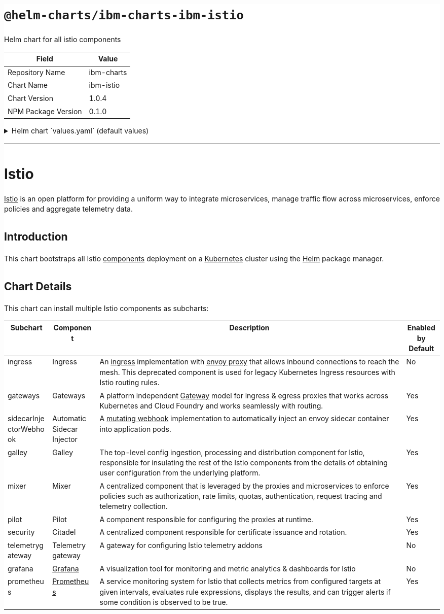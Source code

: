 # `@helm-charts/ibm-charts-ibm-istio`

Helm chart for all istio components

| Field               | Value      |
| ------------------- | ---------- |
| Repository Name     | ibm-charts |
| Chart Name          | ibm-istio  |
| Chart Version       | 1.0.4      |
| NPM Package Version | 0.1.0      |

<details><summary>Helm chart `values.yaml` (default values)</summary></details>

---

# Istio

[Istio](https://istio.io/) is an open platform for providing a uniform way to integrate microservices, manage traffic flow across microservices, enforce policies and aggregate telemetry data.

## Introduction

This chart bootstraps all Istio [components](https://istio.io/docs/concepts/what-is-istio/overview.html) deployment on a [Kubernetes](http://kubernetes.io) cluster using the [Helm](https://helm.sh) package manager.

## Chart Details

This chart can install multiple Istio components as subcharts:

| Subchart               | Component                               | Description                                                                                                                                                                                                                                                                                                  | Enabled by Default |
| ---------------------- | --------------------------------------- | ------------------------------------------------------------------------------------------------------------------------------------------------------------------------------------------------------------------------------------------------------------------------------------------------------------ | ------------------ |
| ingress                | Ingress                                 | An [ingress](https://kubernetes.io/docs/concepts/services-networking/ingress/) implementation with [envoy proxy](https://github.com/envoyproxy/envoy) that allows inbound connections to reach the mesh. This deprecated component is used for legacy Kubernetes Ingress resources with Istio routing rules. | No                 |
| gateways               | Gateways                                | A platform independent [Gateway](https://istio.io/docs/concepts/traffic-management/#gateways) model for ingress & egress proxies that works across Kubernetes and Cloud Foundry and works seamlessly with routing.                                                                                           | Yes                |
| sidecarInjectorWebhook | Automatic Sidecar Injector              | A [mutating webhook](https://kubernetes.io/docs/reference/access-authn-authz/extensible-admission-controllers/#admission-webhooks) implementation to automatically inject an envoy sidecar container into application pods.                                                                                  | Yes                |
| galley                 | Galley                                  | The top-level config ingestion, processing and distribution component for Istio, responsible for insulating the rest of the Istio components from the details of obtaining user configuration from the underlying platform.                                                                                  | Yes                |
| mixer                  | Mixer                                   | A centralized component that is leveraged by the proxies and microservices to enforce policies such as authorization, rate limits, quotas, authentication, request tracing and telemetry collection.                                                                                                         | Yes                |
| pilot                  | Pilot                                   | A component responsible for configuring the proxies at runtime.                                                                                                                                                                                                                                              | Yes                |
| security               | Citadel                                 | A centralized component responsible for certificate issuance and rotation.                                                                                                                                                                                                                                   | Yes                |
| telemetrygateway       | Telemetry gateway                       | A gateway for configuring Istio telemetry addons                                                                                                                                                                                                                                                             | No                 |
| grafana                | [Grafana](https://grafana.com/)         | A visualization tool for monitoring and metric analytics & dashboards for Istio                                                                                                                                                                                                                              | No                 |
| prometheus             | [Prometheus](https://prometheus.io/)    | A service monitoring system for Istio that collects metrics from configured targets at given intervals, evaluates rule expressions, displays the results, and can trigger alerts if some condition is observed to be true.                                                                                   | Yes                |